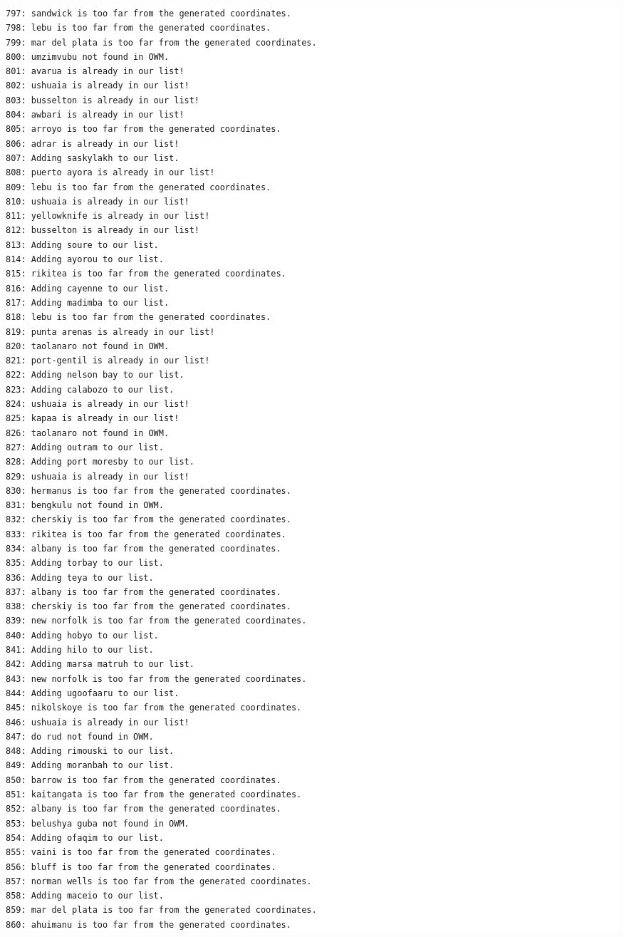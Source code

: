     797: sandwick is too far from the generated coordinates.
    798: lebu is too far from the generated coordinates.
    799: mar del plata is too far from the generated coordinates.
    800: umzimvubu not found in OWM.
    801: avarua is already in our list!
    802: ushuaia is already in our list!
    803: busselton is already in our list!
    804: awbari is already in our list!
    805: arroyo is too far from the generated coordinates.
    806: adrar is already in our list!
    807: Adding saskylakh to our list.
    808: puerto ayora is already in our list!
    809: lebu is too far from the generated coordinates.
    810: ushuaia is already in our list!
    811: yellowknife is already in our list!
    812: busselton is already in our list!
    813: Adding soure to our list.
    814: Adding ayorou to our list.
    815: rikitea is too far from the generated coordinates.
    816: Adding cayenne to our list.
    817: Adding madimba to our list.
    818: lebu is too far from the generated coordinates.
    819: punta arenas is already in our list!
    820: taolanaro not found in OWM.
    821: port-gentil is already in our list!
    822: Adding nelson bay to our list.
    823: Adding calabozo to our list.
    824: ushuaia is already in our list!
    825: kapaa is already in our list!
    826: taolanaro not found in OWM.
    827: Adding outram to our list.
    828: Adding port moresby to our list.
    829: ushuaia is already in our list!
    830: hermanus is too far from the generated coordinates.
    831: bengkulu not found in OWM.
    832: cherskiy is too far from the generated coordinates.
    833: rikitea is too far from the generated coordinates.
    834: albany is too far from the generated coordinates.
    835: Adding torbay to our list.
    836: Adding teya to our list.
    837: albany is too far from the generated coordinates.
    838: cherskiy is too far from the generated coordinates.
    839: new norfolk is too far from the generated coordinates.
    840: Adding hobyo to our list.
    841: Adding hilo to our list.
    842: Adding marsa matruh to our list.
    843: new norfolk is too far from the generated coordinates.
    844: Adding ugoofaaru to our list.
    845: nikolskoye is too far from the generated coordinates.
    846: ushuaia is already in our list!
    847: do rud not found in OWM.
    848: Adding rimouski to our list.
    849: Adding moranbah to our list.
    850: barrow is too far from the generated coordinates.
    851: kaitangata is too far from the generated coordinates.
    852: albany is too far from the generated coordinates.
    853: belushya guba not found in OWM.
    854: Adding ofaqim to our list.
    855: vaini is too far from the generated coordinates.
    856: bluff is too far from the generated coordinates.
    857: norman wells is too far from the generated coordinates.
    858: Adding maceio to our list.
    859: mar del plata is too far from the generated coordinates.
    860: ahuimanu is too far from the generated coordinates.